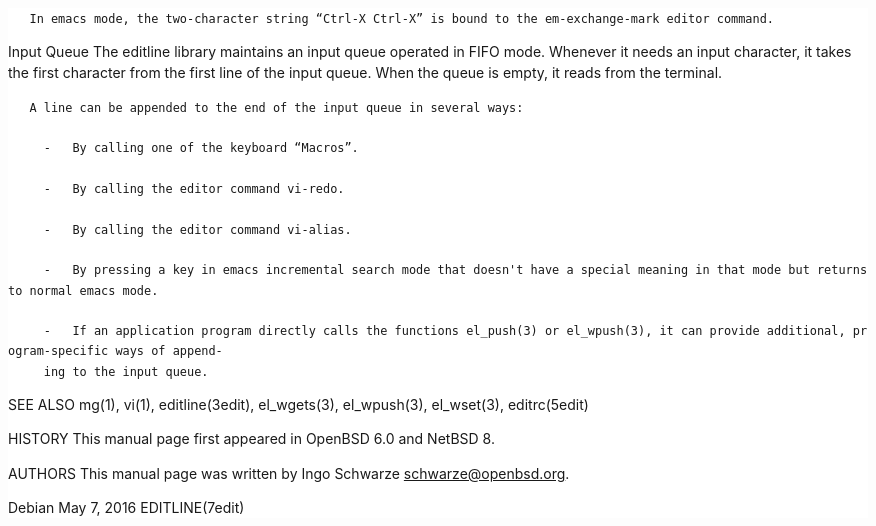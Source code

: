        In emacs mode, the two-character string “Ctrl-X Ctrl-X” is bound to the em-exchange-mark editor command.

   Input Queue
       The editline library maintains an input queue operated in FIFO mode.  Whenever it needs an input character, it takes the first character from the first
       line of the input queue.	 When the queue is empty, it reads from the terminal.

       A line can be appended to the end of the input queue in several ways:

	     -	 By calling one of the keyboard “Macros”.

	     -	 By calling the editor command vi-redo.

	     -	 By calling the editor command vi-alias.

	     -	 By pressing a key in emacs incremental search mode that doesn't have a special meaning in that mode but returns to normal emacs mode.

	     -	 If an application program directly calls the functions el_push(3) or el_wpush(3), it can provide additional, program-specific ways of append‐
		 ing to the input queue.

SEE ALSO
       mg(1), vi(1), editline(3edit), el_wgets(3), el_wpush(3), el_wset(3), editrc(5edit)

HISTORY
       This manual page first appeared in OpenBSD 6.0 and NetBSD 8.

AUTHORS
       This manual page was written by Ingo Schwarze <schwarze@openbsd.org>.

Debian									  May 7, 2016							       EDITLINE(7edit)
